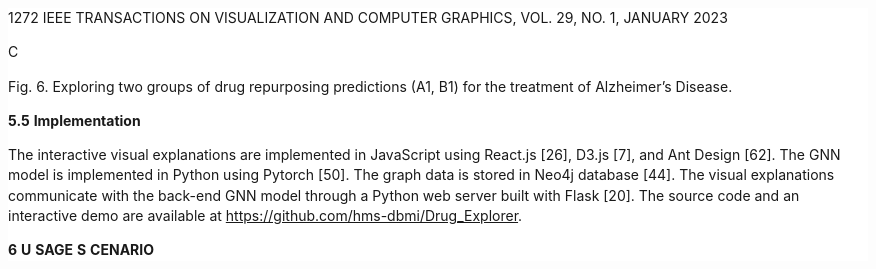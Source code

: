 
1272 IEEE TRANSACTIONS ON VISUALIZATION AND COMPUTER GRAPHICS, VOL. 29, NO. 1, JANUARY 2023


C







































Fig. 6. Exploring two groups of drug repurposing predictions (A1, B1) for the treatment of Alzheimer’s Disease.



**5.5** **Implementation**


The interactive visual explanations are implemented in JavaScript using
React.js [26], D3.js [7], and Ant Design [62]. The GNN model is
implemented in Python using Pytorch [50]. The graph data is stored
in Neo4j database [44]. The visual explanations communicate with
the back-end GNN model through a Python web server built with
Flask [20]. The source code and an interactive demo are available at
https://github.com/hms-dbmi/Drug_Explorer.


**6** **U** **SAGE** **S** **CENARIO**




















